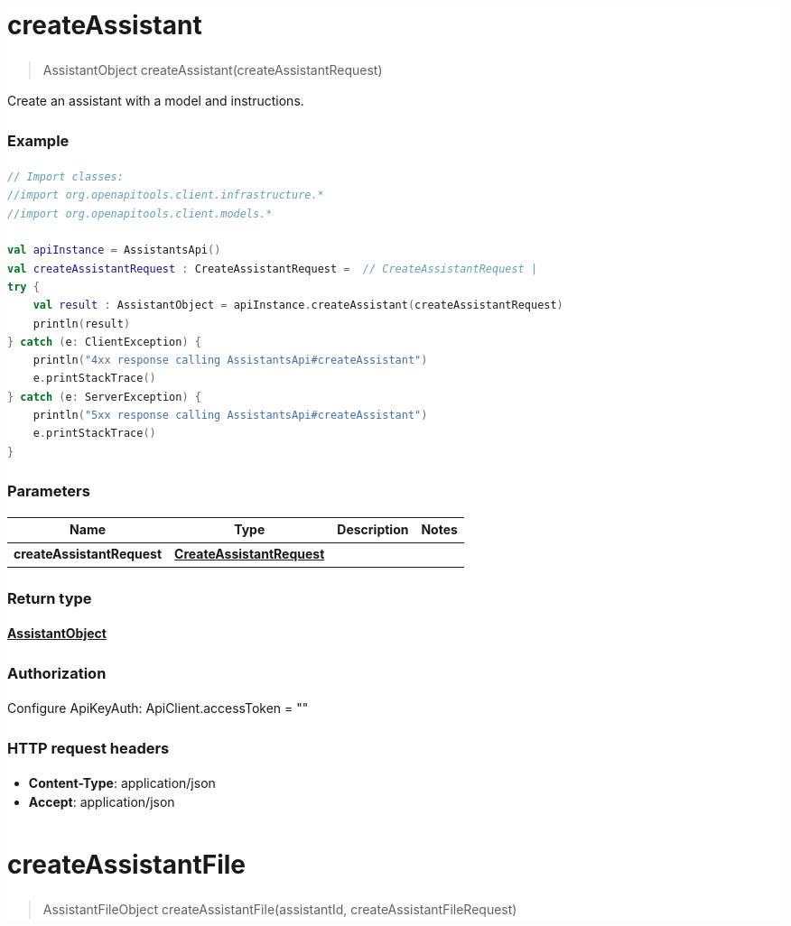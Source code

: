 <a id="createAssistant"></a>
# **createAssistant**
> AssistantObject createAssistant(createAssistantRequest)

Create an assistant with a model and instructions.

### Example
```kotlin
// Import classes:
//import org.openapitools.client.infrastructure.*
//import org.openapitools.client.models.*

val apiInstance = AssistantsApi()
val createAssistantRequest : CreateAssistantRequest =  // CreateAssistantRequest | 
try {
    val result : AssistantObject = apiInstance.createAssistant(createAssistantRequest)
    println(result)
} catch (e: ClientException) {
    println("4xx response calling AssistantsApi#createAssistant")
    e.printStackTrace()
} catch (e: ServerException) {
    println("5xx response calling AssistantsApi#createAssistant")
    e.printStackTrace()
}
```

### Parameters
| Name | Type | Description  | Notes |
| ------------- | ------------- | ------------- | ------------- |
| **createAssistantRequest** | [**CreateAssistantRequest**](CreateAssistantRequest.md)|  | |

### Return type

[**AssistantObject**](AssistantObject.md)

### Authorization


Configure ApiKeyAuth:
    ApiClient.accessToken = ""

### HTTP request headers

 - **Content-Type**: application/json
 - **Accept**: application/json

<a id="createAssistantFile"></a>
# **createAssistantFile**
> AssistantFileObject createAssistantFile(assistantId, createAssistantFileRequest)
